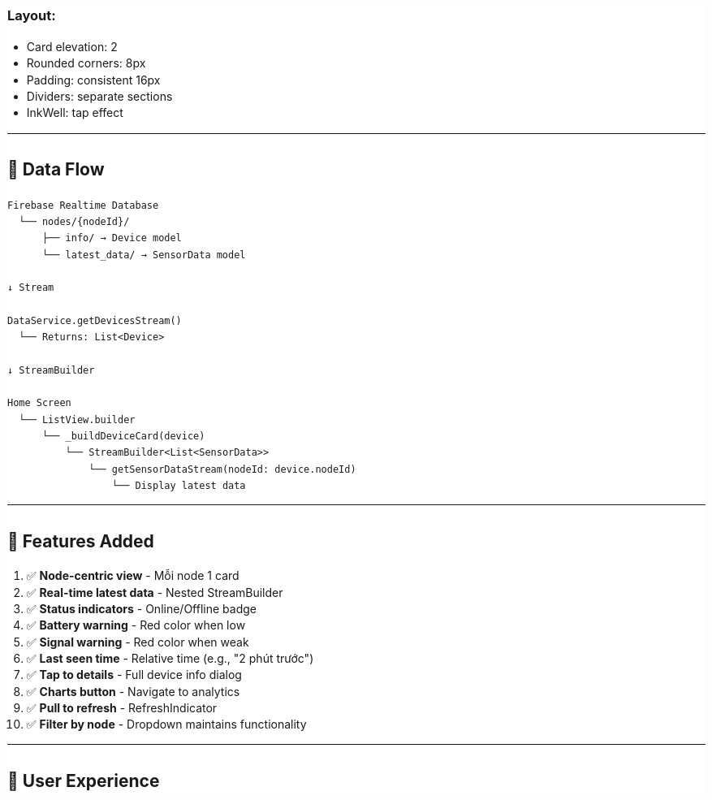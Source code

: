 ### Layout:
- Card elevation: 2
- Rounded corners: 8px
- Padding: consistent 16px
- Dividers: separate sections
- InkWell: tap effect

---

## 🔄 Data Flow

```
Firebase Realtime Database
  └── nodes/{nodeId}/
      ├── info/ → Device model
      └── latest_data/ → SensorData model

↓ Stream

DataService.getDevicesStream()
  └── Returns: List<Device>

↓ StreamBuilder

Home Screen
  └── ListView.builder
      └── _buildDeviceCard(device)
          └── StreamBuilder<List<SensorData>>
              └── getSensorDataStream(nodeId: device.nodeId)
                  └── Display latest data
```

---

## 🚀 Features Added

1. ✅ **Node-centric view** - Mỗi node 1 card
2. ✅ **Real-time latest data** - Nested StreamBuilder
3. ✅ **Status indicators** - Online/Offline badge
4. ✅ **Battery warning** - Red color when low
5. ✅ **Signal warning** - Red color when weak
6. ✅ **Last seen time** - Relative time (e.g., "2 phút trước")
7. ✅ **Tap to details** - Full device info dialog
8. ✅ **Charts button** - Navigate to analytics
9. ✅ **Pull to refresh** - RefreshIndicator
10. ✅ **Filter by node** - Dropdown maintains functionality

---

## 📱 User Experience
